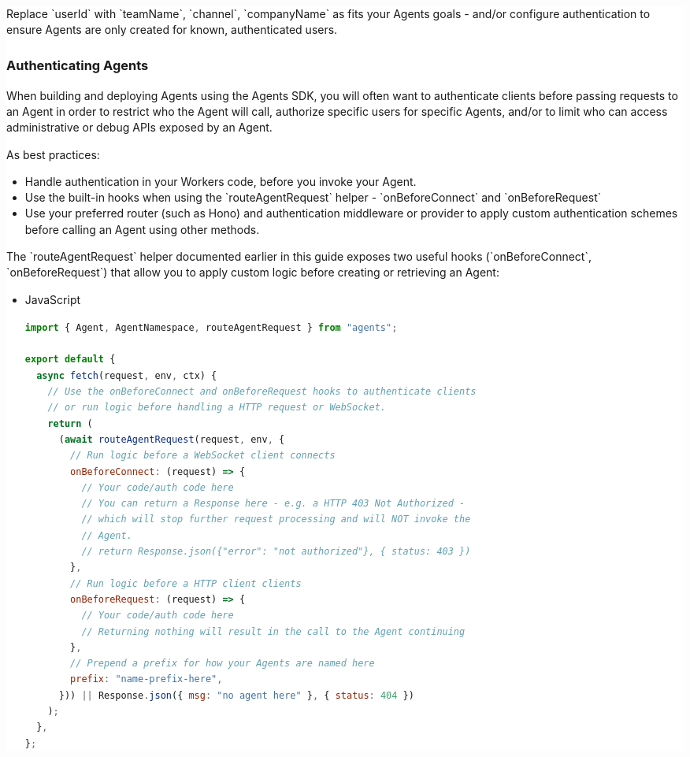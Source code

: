   ```ts
  ```

Replace \`userId\` with \`teamName\`, \`channel\`, \`companyName\` as fits your Agents goals - and/or configure authentication to ensure Agents are only created for known, authenticated users.

### Authenticating Agents

When building and deploying Agents using the Agents SDK, you will often want to authenticate clients before passing requests to an Agent in order to restrict who the Agent will call, authorize specific users for specific Agents, and/or to limit who can access administrative or debug APIs exposed by an Agent.

As best practices:

* Handle authentication in your Workers code, before you invoke your Agent.
* Use the built-in hooks when using the \`routeAgentRequest\` helper - \`onBeforeConnect\` and \`onBeforeRequest\`
* Use your preferred router (such as Hono) and authentication middleware or provider to apply custom authentication schemes before calling an Agent using other methods.

The \`routeAgentRequest\` helper documented earlier in this guide exposes two useful hooks (\`onBeforeConnect\`, \`onBeforeRequest\`) that allow you to apply custom logic before creating or retrieving an Agent:

* JavaScript

  ```js
  import { Agent, AgentNamespace, routeAgentRequest } from "agents";

  export default {
    async fetch(request, env, ctx) {
      // Use the onBeforeConnect and onBeforeRequest hooks to authenticate clients
      // or run logic before handling a HTTP request or WebSocket.
      return (
        (await routeAgentRequest(request, env, {
          // Run logic before a WebSocket client connects
          onBeforeConnect: (request) => {
            // Your code/auth code here
            // You can return a Response here - e.g. a HTTP 403 Not Authorized -
            // which will stop further request processing and will NOT invoke the
            // Agent.
            // return Response.json({"error": "not authorized"}, { status: 403 })
          },
          // Run logic before a HTTP client clients
          onBeforeRequest: (request) => {
            // Your code/auth code here
            // Returning nothing will result in the call to the Agent continuing
          },
          // Prepend a prefix for how your Agents are named here
          prefix: "name-prefix-here",
        })) || Response.json({ msg: "no agent here" }, { status: 404 })
      );
    },
  };
  ```
